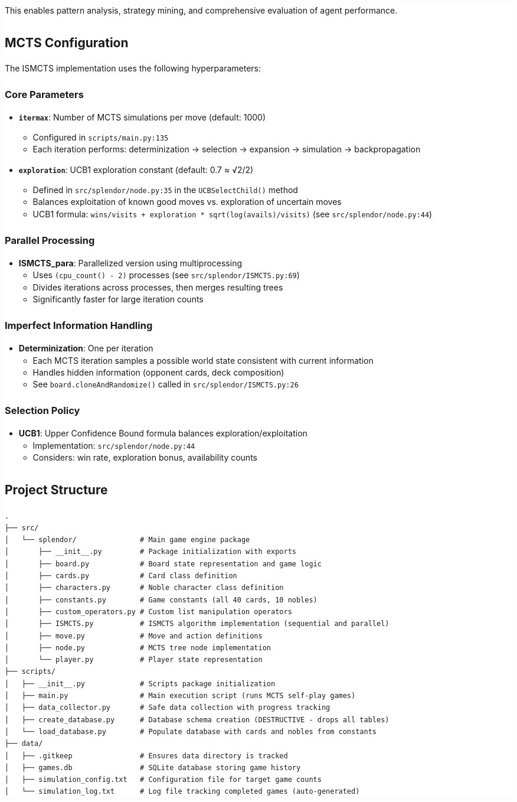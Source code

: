 This enables pattern analysis, strategy mining, and comprehensive evaluation of agent performance.

## MCTS Configuration

The ISMCTS implementation uses the following hyperparameters:

### Core Parameters

- **`itermax`**: Number of MCTS simulations per move (default: 1000)
  - Configured in `scripts/main.py:135`
  - Each iteration performs: determinization → selection → expansion → simulation → backpropagation

- **`exploration`**: UCB1 exploration constant (default: 0.7 ≈ √2/2)
  - Defined in `src/splendor/node.py:35` in the `UCBSelectChild()` method
  - Balances exploitation of known good moves vs. exploration of uncertain moves
  - UCB1 formula: `wins/visits + exploration * sqrt(log(avails)/visits)` (see `src/splendor/node.py:44`)

### Parallel Processing

- **ISMCTS_para**: Parallelized version using multiprocessing
  - Uses `(cpu_count() - 2)` processes (see `src/splendor/ISMCTS.py:69`)
  - Divides iterations across processes, then merges resulting trees
  - Significantly faster for large iteration counts

### Imperfect Information Handling

- **Determinization**: One per iteration
  - Each MCTS iteration samples a possible world state consistent with current information
  - Handles hidden information (opponent cards, deck composition)
  - See `board.cloneAndRandomize()` called in `src/splendor/ISMCTS.py:26`

### Selection Policy

- **UCB1**: Upper Confidence Bound formula balances exploration/exploitation
  - Implementation: `src/splendor/node.py:44`
  - Considers: win rate, exploration bonus, availability counts

## Project Structure

```
.
├── src/
│   └── splendor/               # Main game engine package
│       ├── __init__.py         # Package initialization with exports
│       ├── board.py            # Board state representation and game logic
│       ├── cards.py            # Card class definition
│       ├── characters.py       # Noble character class definition
│       ├── constants.py        # Game constants (all 40 cards, 10 nobles)
│       ├── custom_operators.py # Custom list manipulation operators
│       ├── ISMCTS.py           # ISMCTS algorithm implementation (sequential and parallel)
│       ├── move.py             # Move and action definitions
│       ├── node.py             # MCTS tree node implementation
│       └── player.py           # Player state representation
├── scripts/
│   ├── __init__.py             # Scripts package initialization
│   ├── main.py                 # Main execution script (runs MCTS self-play games)
│   ├── data_collector.py       # Safe data collection with progress tracking
│   ├── create_database.py      # Database schema creation (DESTRUCTIVE - drops all tables)
│   └── load_database.py        # Populate database with cards and nobles from constants
├── data/
│   ├── .gitkeep                # Ensures data directory is tracked
│   ├── games.db                # SQLite database storing game history
│   ├── simulation_config.txt   # Configuration file for target game counts
│   └── simulation_log.txt      # Log file tracking completed games (auto-generated)
```